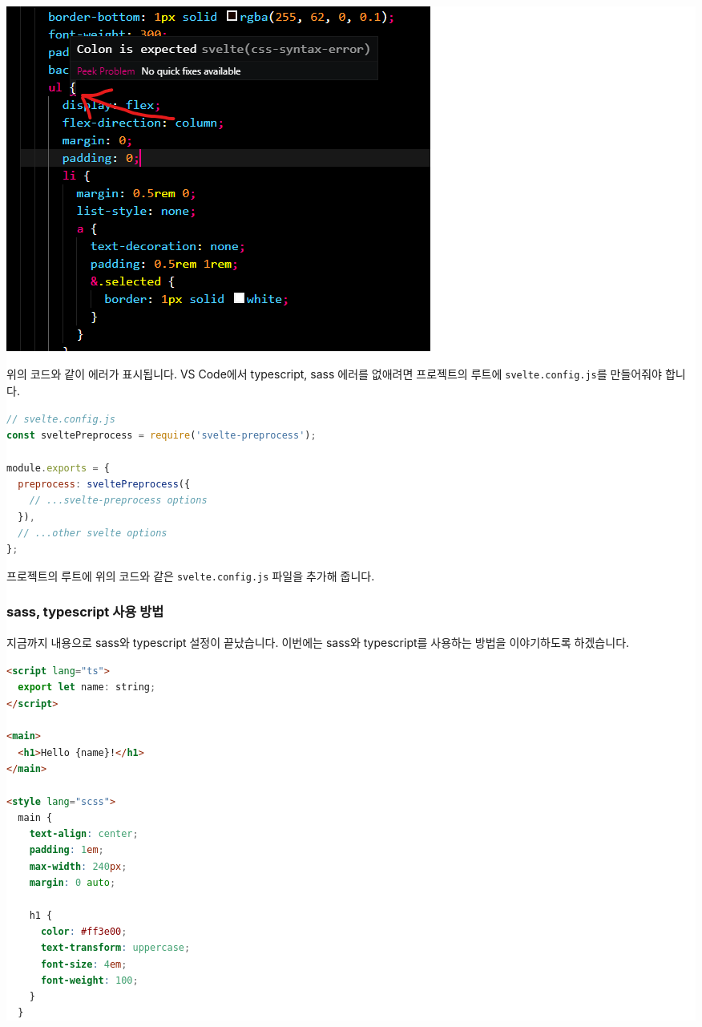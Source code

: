 ![sass 에러](/assets/img/posts/svelte/sass_typescript_error.png)

위의 코드와 같이 에러가 표시됩니다. VS Code에서 typescript, sass 에러를 없애려면 프로젝트의 루트에 `svelte.config.js`를 만들어줘야 합니다.

```js
// svelte.config.js
const sveltePreprocess = require('svelte-preprocess');

module.exports = {
  preprocess: sveltePreprocess({
    // ...svelte-preprocess options
  }),
  // ...other svelte options
};
```

프로젝트의 루트에 위의 코드와 같은 `svelte.config.js` 파일을 추가해 줍니다.

### sass, typescript 사용 방법
지금까지 내용으로 sass와 typescript 설정이 끝났습니다. 이번에는 sass와 typescript를 사용하는 방법을 이야기하도록 하겠습니다.

```html
<script lang="ts">
  export let name: string;
</script>

<main>
  <h1>Hello {name}!</h1>
</main>

<style lang="scss">
  main {
    text-align: center;
    padding: 1em;
    max-width: 240px;
    margin: 0 auto;

    h1 {
      color: #ff3e00;
      text-transform: uppercase;
      font-size: 4em;
      font-weight: 100;
    }
  }
```